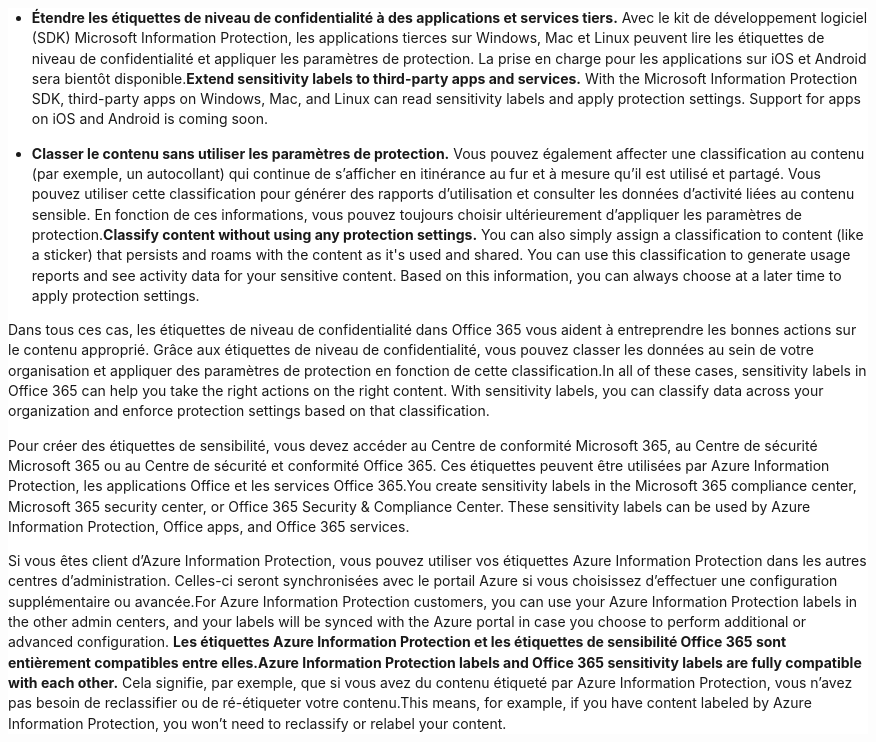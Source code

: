 - <span data-ttu-id="4d00d-p107">**Étendre les étiquettes de niveau de confidentialité à des applications et services tiers.** Avec le kit de développement logiciel (SDK) Microsoft Information Protection, les applications tierces sur Windows, Mac et Linux peuvent lire les étiquettes de niveau de confidentialité et appliquer les paramètres de protection. La prise en charge pour les applications sur iOS et Android sera bientôt disponible.</span><span class="sxs-lookup"><span data-stu-id="4d00d-p107">**Extend sensitivity labels to third-party apps and services.** With the Microsoft Information Protection SDK, third-party apps on Windows, Mac, and Linux can read sensitivity labels and apply protection settings. Support for apps on iOS and Android is coming soon.</span></span>

- <span data-ttu-id="4d00d-p108">**Classer le contenu sans utiliser les paramètres de protection.** Vous pouvez également affecter une classification au contenu (par exemple, un autocollant) qui continue de s’afficher en itinérance au fur et à mesure qu’il est utilisé et partagé. Vous pouvez utiliser cette classification pour générer des rapports d’utilisation et consulter les données d’activité liées au contenu sensible. En fonction de ces informations, vous pouvez toujours choisir ultérieurement d’appliquer les paramètres de protection.</span><span class="sxs-lookup"><span data-stu-id="4d00d-p108">**Classify content without using any protection settings.** You can also simply assign a classification to content (like a sticker) that persists and roams with the content as it's used and shared. You can use this classification to generate usage reports and see activity data for your sensitive content. Based on this information, you can always choose at a later time to apply protection settings.</span></span>
    
<span data-ttu-id="4d00d-p109">Dans tous ces cas, les étiquettes de niveau de confidentialité dans Office 365 vous aident à entreprendre les bonnes actions sur le contenu approprié. Grâce aux étiquettes de niveau de confidentialité, vous pouvez classer les données au sein de votre organisation et appliquer des paramètres de protection en fonction de cette classification.</span><span class="sxs-lookup"><span data-stu-id="4d00d-p109">In all of these cases, sensitivity labels in Office 365 can help you take the right actions on the right content. With sensitivity labels, you can classify data across your organization and enforce protection settings based on that classification.</span></span>
  
<span data-ttu-id="4d00d-p110">Pour créer des étiquettes de sensibilité, vous devez accéder au Centre de conformité Microsoft 365, au Centre de sécurité Microsoft 365 ou au Centre de sécurité et conformité Office 365. Ces étiquettes peuvent être utilisées par Azure Information Protection, les applications Office et les services Office 365.</span><span class="sxs-lookup"><span data-stu-id="4d00d-p110">You create sensitivity labels in the Microsoft 365 compliance center, Microsoft 365 security center, or Office 365 Security & Compliance Center. These sensitivity labels can be used by Azure Information Protection, Office apps, and Office 365 services.</span></span>

<span data-ttu-id="4d00d-131">Si vous êtes client d’Azure Information Protection, vous pouvez utiliser vos étiquettes Azure Information Protection dans les autres centres d’administration. Celles-ci seront synchronisées avec le portail Azure si vous choisissez d’effectuer une configuration supplémentaire ou avancée.</span><span class="sxs-lookup"><span data-stu-id="4d00d-131">For Azure Information Protection customers, you can use your Azure Information Protection labels in the other admin centers, and your labels will be synced with the Azure portal in case you choose to perform additional or advanced configuration.</span></span> <span data-ttu-id="4d00d-132">**Les étiquettes Azure Information Protection et les étiquettes de sensibilité Office 365 sont entièrement compatibles entre elles.**</span><span class="sxs-lookup"><span data-stu-id="4d00d-132">**Azure Information Protection labels and Office 365 sensitivity labels are fully compatible with each other.**</span></span> <span data-ttu-id="4d00d-133">Cela signifie, par exemple, que si vous avez du contenu étiqueté par Azure Information Protection, vous n’avez pas besoin de reclassifier ou de ré-étiqueter votre contenu.</span><span class="sxs-lookup"><span data-stu-id="4d00d-133">This means, for example, if you have content labeled by Azure Information Protection, you won’t need to reclassify or relabel your content.</span></span>
